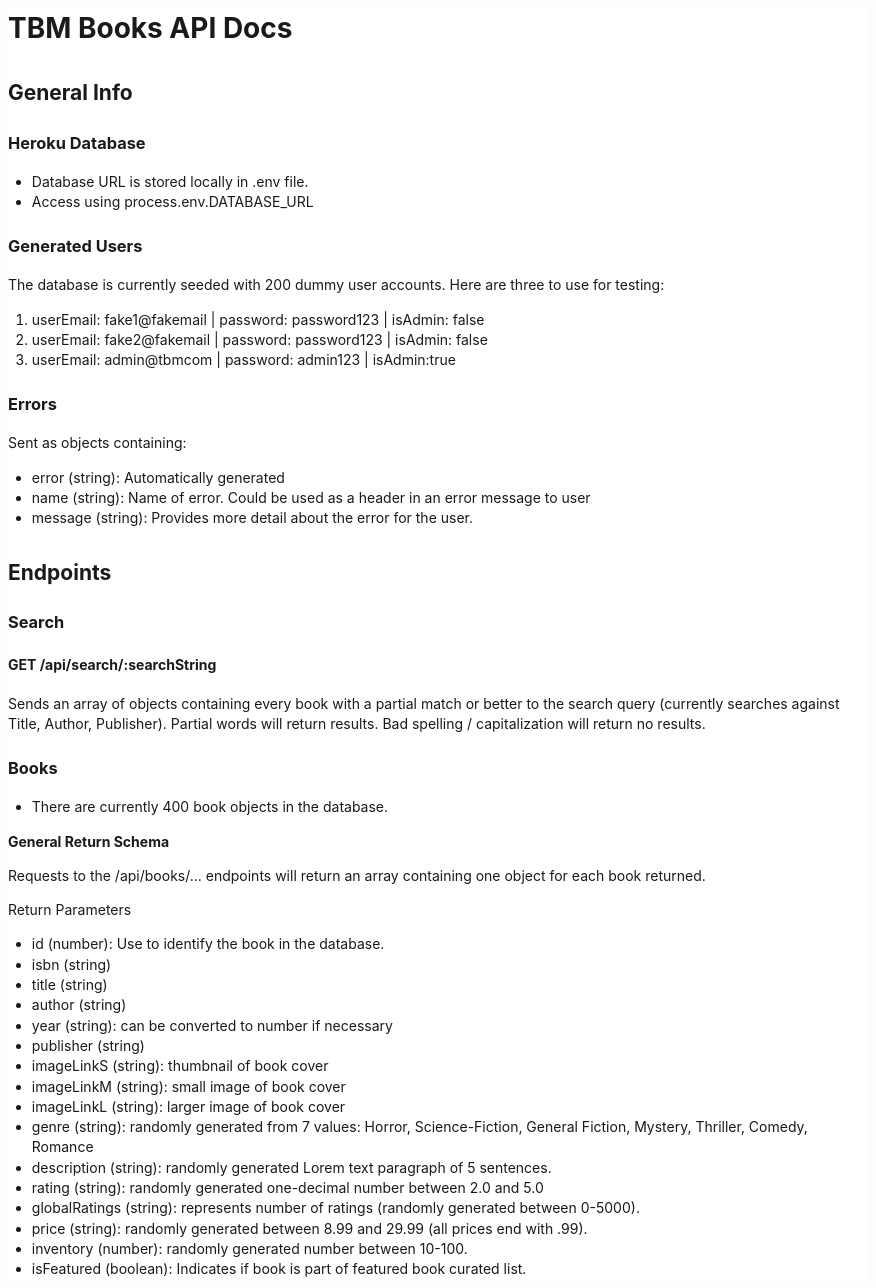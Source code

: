 # TBM Books API Docs

## General Info

### Heroku Database

- Database URL is stored locally in .env file.
- Access using process.env.DATABASE_URL

### Generated Users

The database is currently seeded with 200 dummy user accounts. Here are three to use for testing:

1. userEmail: fake1@fakemail | password: password123 | isAdmin: false
2. userEmail: fake2@fakemail | password: password123 | isAdmin: false
3. userEmail: admin@tbm<dot>com | password: admin123 | isAdmin:true

### Errors

Sent as objects containing:

- error (string): Automatically generated
- name (string): Name of error. Could be used as a header in an error message to user
- message (string): Provides more detail about the error for the user.

## Endpoints

### Search

#### GET /api/search/:searchString

Sends an array of objects containing every book with a partial match or better to the search query (currently searches against Title, Author, Publisher). Partial words will return results. Bad spelling / capitalization will return no results.

### Books

- There are currently 400 book objects in the database.

**General Return Schema**

Requests to the /api/books/... endpoints will return an array containing one object for each book returned.

Return Parameters

- id (number): Use to identify the book in the database.
- isbn (string)
- title (string)
- author (string)
- year (string): can be converted to number if necessary
- publisher (string)
- imageLinkS (string): thumbnail of book cover
- imageLinkM (string): small image of book cover
- imageLinkL (string): larger image of book cover
- genre (string): randomly generated from 7 values: Horror, Science-Fiction, General Fiction, Mystery, Thriller, Comedy, Romance
- description (string): randomly generated Lorem text paragraph of 5 sentences.
- rating (string): randomly generated one-decimal number between 2.0 and 5.0
- globalRatings (string): represents number of ratings (randomly generated between 0-5000).
- price (string): randomly generated between 8.99 and 29.99 (all prices end with .99).
- inventory (number): randomly generated number between 10-100.
- isFeatured (boolean): Indicates if book is part of featured book curated list.